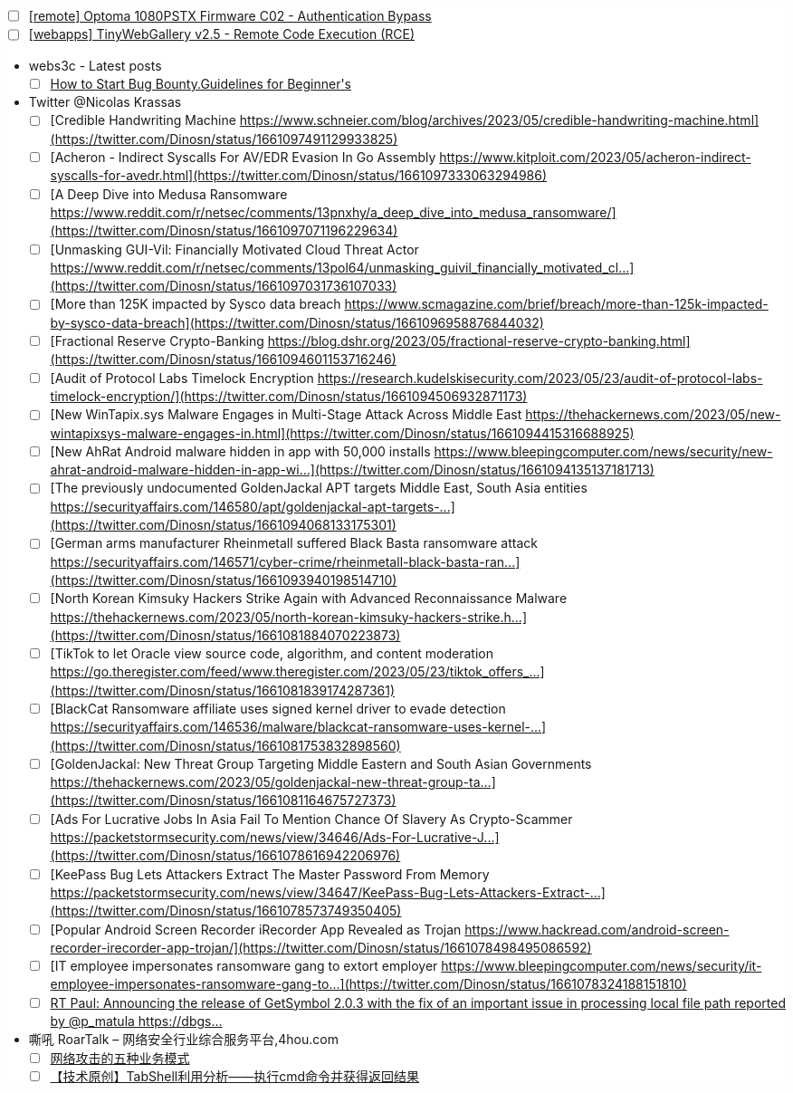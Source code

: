   - [ ] [[remote] Optoma 1080PSTX Firmware C02 - Authentication Bypass](https://www.exploit-db.com/exploits/51444)
  - [ ] [[webapps] TinyWebGallery v2.5 - Remote Code Execution (RCE)](https://www.exploit-db.com/exploits/51443)
- webs3c - Latest posts
  - [ ] [How to Start Bug Bounty.Guidelines for Beginner's](https://webs3c.com/t/how-to-start-bug-bounty-guidelines-for-beginners/286#post_1)
- Twitter @Nicolas Krassas
  - [ ] [Credible Handwriting Machine https://www.schneier.com/blog/archives/2023/05/credible-handwriting-machine.html](https://twitter.com/Dinosn/status/1661097491129933825)
  - [ ] [Acheron - Indirect Syscalls For AV/EDR Evasion In Go Assembly https://www.kitploit.com/2023/05/acheron-indirect-syscalls-for-avedr.html](https://twitter.com/Dinosn/status/1661097333063294986)
  - [ ] [A Deep Dive into Medusa Ransomware https://www.reddit.com/r/netsec/comments/13pnxhy/a_deep_dive_into_medusa_ransomware/](https://twitter.com/Dinosn/status/1661097071196229634)
  - [ ] [Unmasking GUI-Vil: Financially Motivated Cloud Threat Actor https://www.reddit.com/r/netsec/comments/13pol64/unmasking_guivil_financially_motivated_cl...](https://twitter.com/Dinosn/status/1661097031736107033)
  - [ ] [More than 125K impacted by Sysco data breach https://www.scmagazine.com/brief/breach/more-than-125k-impacted-by-sysco-data-breach](https://twitter.com/Dinosn/status/1661096958876844032)
  - [ ] [Fractional Reserve Crypto-Banking https://blog.dshr.org/2023/05/fractional-reserve-crypto-banking.html](https://twitter.com/Dinosn/status/1661094601153716246)
  - [ ] [Audit of Protocol Labs Timelock Encryption https://research.kudelskisecurity.com/2023/05/23/audit-of-protocol-labs-timelock-encryption/](https://twitter.com/Dinosn/status/1661094506932871173)
  - [ ] [New WinTapix.sys Malware Engages in Multi-Stage Attack Across Middle East https://thehackernews.com/2023/05/new-wintapixsys-malware-engages-in.html](https://twitter.com/Dinosn/status/1661094415316688925)
  - [ ] [New AhRat Android malware hidden in app with 50,000 installs https://www.bleepingcomputer.com/news/security/new-ahrat-android-malware-hidden-in-app-wi...](https://twitter.com/Dinosn/status/1661094135137181713)
  - [ ] [The previously undocumented GoldenJackal APT targets Middle East, South Asia entities https://securityaffairs.com/146580/apt/goldenjackal-apt-targets-...](https://twitter.com/Dinosn/status/1661094068133175301)
  - [ ] [German arms manufacturer Rheinmetall suffered Black Basta ransomware attack https://securityaffairs.com/146571/cyber-crime/rheinmetall-black-basta-ran...](https://twitter.com/Dinosn/status/1661093940198514710)
  - [ ] [North Korean Kimsuky Hackers Strike Again with Advanced Reconnaissance Malware https://thehackernews.com/2023/05/north-korean-kimsuky-hackers-strike.h...](https://twitter.com/Dinosn/status/1661081884070223873)
  - [ ] [TikTok to let Oracle view source code, algorithm, and content moderation https://go.theregister.com/feed/www.theregister.com/2023/05/23/tiktok_offers_...](https://twitter.com/Dinosn/status/1661081839174287361)
  - [ ] [BlackCat Ransomware affiliate uses signed kernel driver to evade detection https://securityaffairs.com/146536/malware/blackcat-ransomware-uses-kernel-...](https://twitter.com/Dinosn/status/1661081753832898560)
  - [ ] [GoldenJackal: New Threat Group Targeting Middle Eastern and South Asian Governments https://thehackernews.com/2023/05/goldenjackal-new-threat-group-ta...](https://twitter.com/Dinosn/status/1661081164675727373)
  - [ ] [Ads For Lucrative Jobs In Asia Fail To Mention Chance Of Slavery As Crypto-Scammer https://packetstormsecurity.com/news/view/34646/Ads-For-Lucrative-J...](https://twitter.com/Dinosn/status/1661078616942206976)
  - [ ] [KeePass Bug Lets Attackers Extract The Master Password From Memory https://packetstormsecurity.com/news/view/34647/KeePass-Bug-Lets-Attackers-Extract-...](https://twitter.com/Dinosn/status/1661078573749350405)
  - [ ] [Popular Android Screen Recorder iRecorder App Revealed as Trojan https://www.hackread.com/android-screen-recorder-irecorder-app-trojan/](https://twitter.com/Dinosn/status/1661078498495086592)
  - [ ] [IT employee impersonates ransomware gang to extort employer https://www.bleepingcomputer.com/news/security/it-employee-impersonates-ransomware-gang-to...](https://twitter.com/Dinosn/status/1661078324188151810)
  - [ ] [RT Paul: Announcing the release of GetSymbol 2.0.3 with the fix of an important issue in processing local file path reported by @p_matula https://dbgs...](https://twitter.com/Paul091_/status/1660910105448136705)
- 嘶吼 RoarTalk – 网络安全行业综合服务平台,4hou.com
  - [ ] [网络攻击的五种业务模式](https://www.4hou.com/posts/9AD8)
  - [ ] [【技术原创】TabShell利用分析——执行cmd命令并获得返回结果](https://www.4hou.com/posts/DEmy)